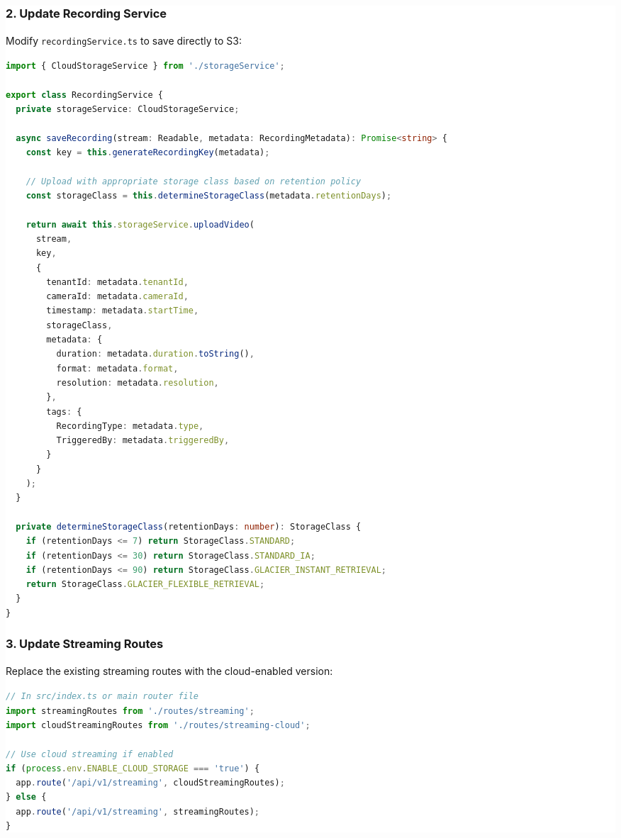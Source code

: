 ### 2. Update Recording Service

Modify `recordingService.ts` to save directly to S3:

```typescript
import { CloudStorageService } from './storageService';

export class RecordingService {
  private storageService: CloudStorageService;
  
  async saveRecording(stream: Readable, metadata: RecordingMetadata): Promise<string> {
    const key = this.generateRecordingKey(metadata);
    
    // Upload with appropriate storage class based on retention policy
    const storageClass = this.determineStorageClass(metadata.retentionDays);
    
    return await this.storageService.uploadVideo(
      stream,
      key,
      {
        tenantId: metadata.tenantId,
        cameraId: metadata.cameraId,
        timestamp: metadata.startTime,
        storageClass,
        metadata: {
          duration: metadata.duration.toString(),
          format: metadata.format,
          resolution: metadata.resolution,
        },
        tags: {
          RecordingType: metadata.type,
          TriggeredBy: metadata.triggeredBy,
        }
      }
    );
  }
  
  private determineStorageClass(retentionDays: number): StorageClass {
    if (retentionDays <= 7) return StorageClass.STANDARD;
    if (retentionDays <= 30) return StorageClass.STANDARD_IA;
    if (retentionDays <= 90) return StorageClass.GLACIER_INSTANT_RETRIEVAL;
    return StorageClass.GLACIER_FLEXIBLE_RETRIEVAL;
  }
}
```

### 3. Update Streaming Routes

Replace the existing streaming routes with the cloud-enabled version:

```typescript
// In src/index.ts or main router file
import streamingRoutes from './routes/streaming';
import cloudStreamingRoutes from './routes/streaming-cloud';

// Use cloud streaming if enabled
if (process.env.ENABLE_CLOUD_STORAGE === 'true') {
  app.route('/api/v1/streaming', cloudStreamingRoutes);
} else {
  app.route('/api/v1/streaming', streamingRoutes);
}
```
